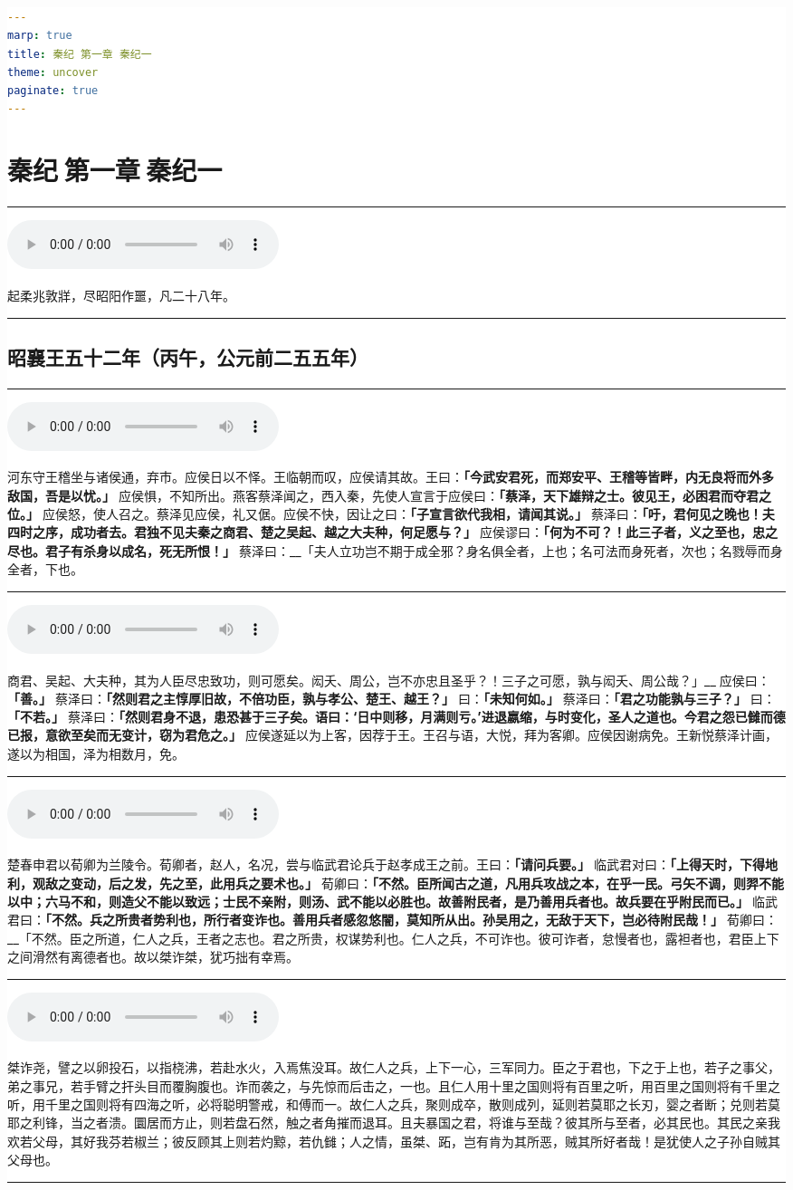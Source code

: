 ```yaml
---
marp: true
title: 秦纪 第一章 秦纪一
theme: uncover
paginate: true
---
```


# 秦纪 第一章 秦纪一

---

![](assets/audios/006/1.mp3)

起柔兆敦牂，尽昭阳作噩，凡二十八年。

---

## 昭襄王五十二年（丙午，公元前二五五年）

---

![](assets/audios/006/3.mp3)

河东守王稽坐与诸侯通，弃市。应侯日以不怿。王临朝而叹，应侯请其故。王曰：__「今武安君死，而郑安平、王稽等皆畔，内无良将而外多敌国，吾是以忧。」__ 应侯惧，不知所出。燕客蔡泽闻之，西入秦，先使人宣言于应侯曰：__「蔡泽，天下雄辩之士。彼见王，必困君而夺君之位。」__ 应侯怒，使人召之。蔡泽见应侯，礼又倨。应侯不快，因让之曰：__「子宣言欲代我相，请闻其说。」__ 蔡泽曰：__「吁，君何见之晚也！夫四时之序，成功者去。君独不见夫秦之商君、楚之吴起、越之大夫种，何足愿与？」__ 应侯谬曰：__「何为不可？！此三子者，义之至也，忠之尽也。君子有杀身以成名，死无所恨！」__ 蔡泽曰：__「夫人立功岂不期于成全邪？身名俱全者，上也；名可法而身死者，次也；名戮辱而身全者，下也。

---

![](assets/audios/006/4.mp3)

商君、吴起、大夫种，其为人臣尽忠致功，则可愿矣。闳夭、周公，岂不亦忠且圣乎？！三子之可愿，孰与闳夭、周公哉？」__ 应侯曰：__「善。」__ 蔡泽曰：__「然则君之主惇厚旧故，不倍功臣，孰与孝公、楚王、越王？」__ 曰：__「未知何如。」__ 蔡泽曰：__「君之功能孰与三子？」__ 曰：__「不若。」__ 蔡泽曰：__「然则君身不退，患恐甚于三子矣。语曰：‘日中则移，月满则亏。’进退嬴缩，与时变化，圣人之道也。今君之怨已雠而德已报，意欲至矣而无变计，窃为君危之。」__ 应侯遂延以为上客，因荐于王。王召与语，大悦，拜为客卿。应侯因谢病免。王新悦蔡泽计画，遂以为相国，泽为相数月，免。

---

![](assets/audios/006/5.mp3)

楚春申君以荀卿为兰陵令。荀卿者，赵人，名况，尝与临武君论兵于赵孝成王之前。王曰：__「请问兵要。」__ 临武君对曰：__「上得天时，下得地利，观敌之变动，后之发，先之至，此用兵之要术也。」__ 荀卿曰：__「不然。臣所闻古之道，凡用兵攻战之本，在乎一民。弓矢不调，则羿不能以中；六马不和，则造父不能以致远；士民不亲附，则汤、武不能以必胜也。故善附民者，是乃善用兵者也。故兵要在乎附民而已。」__ 临武君曰：__「不然。兵之所贵者势利也，所行者变诈也。善用兵者感忽悠闇，莫知所从出。孙吴用之，无敌于天下，岂必待附民哉！」__ 荀卿曰：__「不然。臣之所道，仁人之兵，王者之志也。君之所贵，权谋势利也。仁人之兵，不可诈也。彼可诈者，怠慢者也，露袒者也，君臣上下之间滑然有离德者也。故以桀诈桀，犹巧拙有幸焉。

---

![](assets/audios/006/6.mp3)

桀诈尧，譬之以卵投石，以指桡沸，若赴水火，入焉焦没耳。故仁人之兵，上下一心，三军同力。臣之于君也，下之于上也，若子之事父，弟之事兄，若手臂之扞头目而覆胸腹也。诈而袭之，与先惊而后击之，一也。且仁人用十里之国则将有百里之听，用百里之国则将有千里之听，用千里之国则将有四海之听，必将聪明警戒，和傅而一。故仁人之兵，聚则成卒，散则成列，延则若莫耶之长刃，婴之者断；兑则若莫耶之利锋，当之者溃。圜居而方止，则若盘石然，触之者角摧而退耳。且夫暴国之君，将谁与至哉？彼其所与至者，必其民也。其民之亲我欢若父母，其好我芬若椒兰；彼反顾其上则若灼黥，若仇雠；人之情，虽桀、跖，岂有肯为其所恶，贼其所好者哉！是犹使人之子孙自贼其父母也。

---